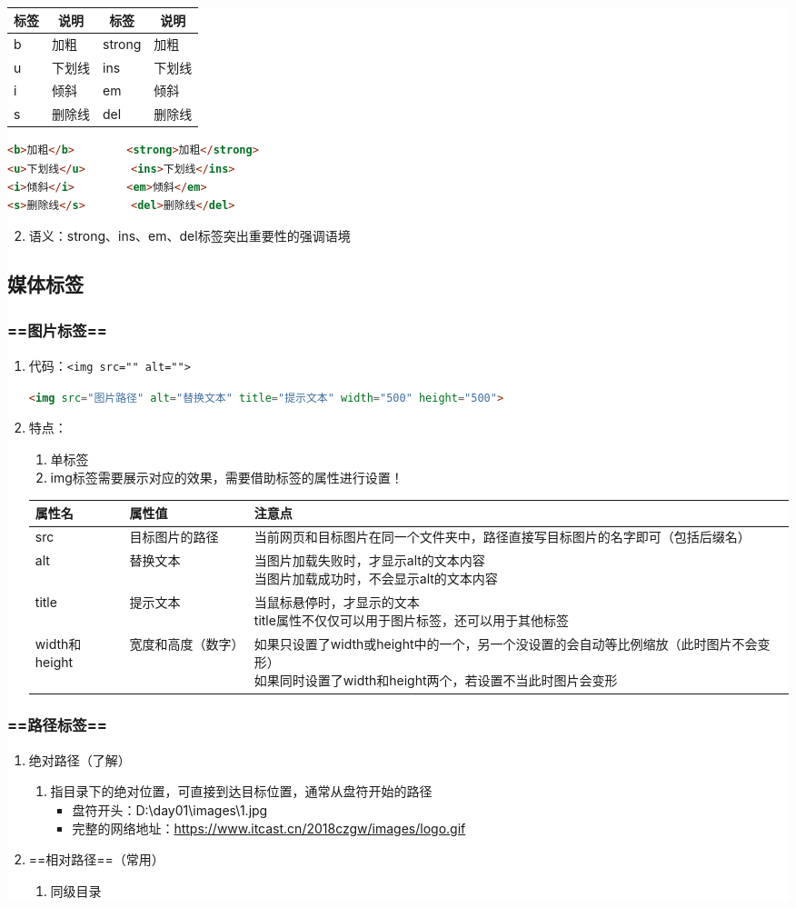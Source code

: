    | 标签 | 说明   | 标签   | 说明   |
   | ---- | ------ | ------ | ------ |
   | b    | 加粗   | strong | 加粗   |
   | u    | 下划线 | ins    | 下划线 |
   | i    | 倾斜   | em     | 倾斜   |
   | s    | 删除线 | del    | 删除线 |

   ```html
   <b>加粗</b>		<strong>加粗</strong>
   <u>下划线</u>		<ins>下划线</ins>
   <i>倾斜</i>		<em>倾斜</em>
   <s>删除线</s>		<del>删除线</del>
   ```

   

2. 语义：strong、ins、em、del标签突出重要性的强调语境

## 媒体标签

### ==图片标签==

1. 代码：``<img src="" alt="">``

   ```html
   <img src="图片路径" alt="替换文本" title="提示文本" width="500" height="500">
   ```

   

2. 特点：

   1. 单标签
   2. img标签需要展示对应的效果，需要借助标签的属性进行设置！

   | 属性名        | 属性值             | 注意点                                                       |
   | ------------- | ------------------ | ------------------------------------------------------------ |
   | src           | 目标图片的路径     | 当前网页和目标图片在同一个文件夹中，路径直接写目标图片的名字即可（包括后缀名） |
   | alt           | 替换文本           | 当图片加载失败时，才显示alt的文本内容<br />当图片加载成功时，不会显示alt的文本内容 |
   | title         | 提示文本           | 当鼠标悬停时，才显示的文本<br />title属性不仅仅可以用于图片标签，还可以用于其他标签 |
   | width和height | 宽度和高度（数字） | 如果只设置了width或height中的一个，另一个没设置的会自动等比例缩放（此时图片不会变形）<br /> 如果同时设置了width和height两个，若设置不当此时图片会变形 |

### ==路径标签==

1. 绝对路径（了解）
   1. 指目录下的绝对位置，可直接到达目标位置，通常从盘符开始的路径
      - 盘符开头：D:\\day01\images\1.jpg
      - 完整的网络地址：https://www.itcast.cn/2018czgw/images/logo.gif
   
2. ==相对路径==（常用）
   1. 同级目录
   